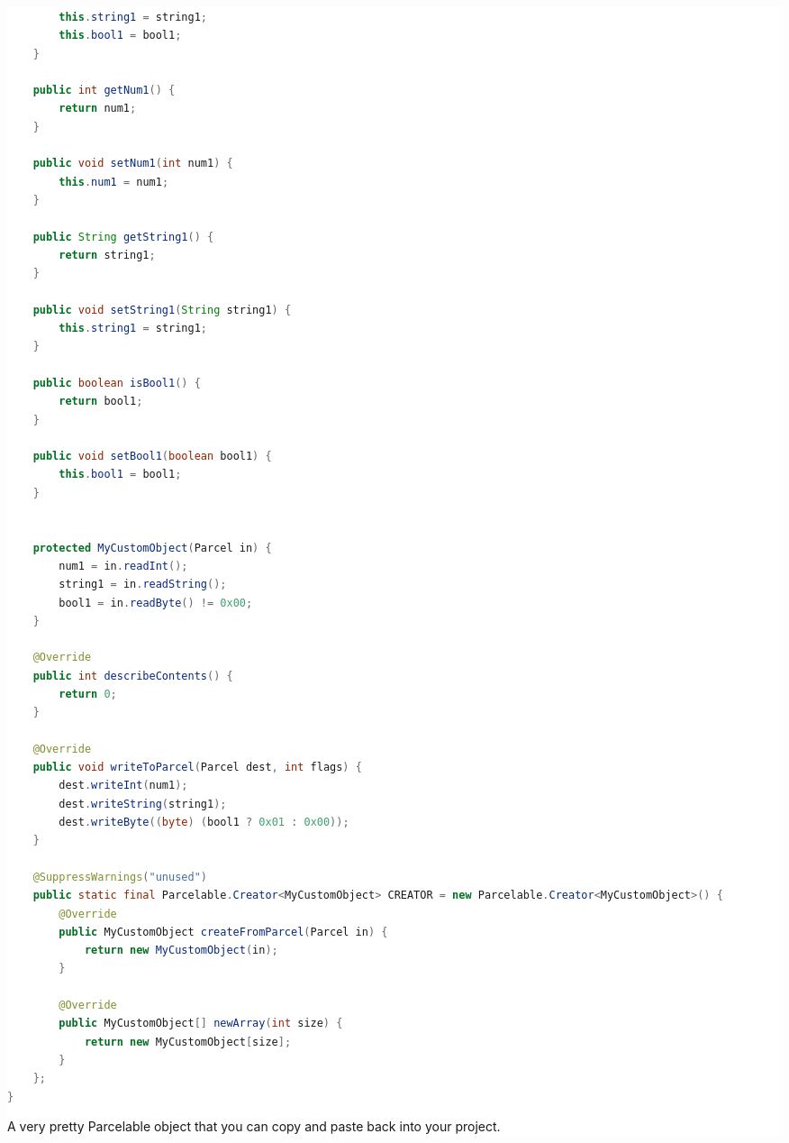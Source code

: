 ```java 
		this.string1 = string1;
		this.bool1 = bool1;
	}

	public int getNum1() {
		return num1;
	}

	public void setNum1(int num1) {
		this.num1 = num1;
	}

	public String getString1() {
		return string1;
	}

	public void setString1(String string1) {
		this.string1 = string1;
	}

	public boolean isBool1() {
		return bool1;
	}

	public void setBool1(boolean bool1) {
		this.bool1 = bool1;
	}
	

    protected MyCustomObject(Parcel in) {
        num1 = in.readInt();
        string1 = in.readString();
        bool1 = in.readByte() != 0x00;
    }

    @Override
    public int describeContents() {
        return 0;
    }

    @Override
    public void writeToParcel(Parcel dest, int flags) {
        dest.writeInt(num1);
        dest.writeString(string1);
        dest.writeByte((byte) (bool1 ? 0x01 : 0x00));
    }

    @SuppressWarnings("unused")
    public static final Parcelable.Creator<MyCustomObject> CREATOR = new Parcelable.Creator<MyCustomObject>() {
        @Override
        public MyCustomObject createFromParcel(Parcel in) {
            return new MyCustomObject(in);
        }

        @Override
        public MyCustomObject[] newArray(int size) {
            return new MyCustomObject[size];
        }
    };
}
```
A very pretty Parcelable object that you can copy and paste back into your project.